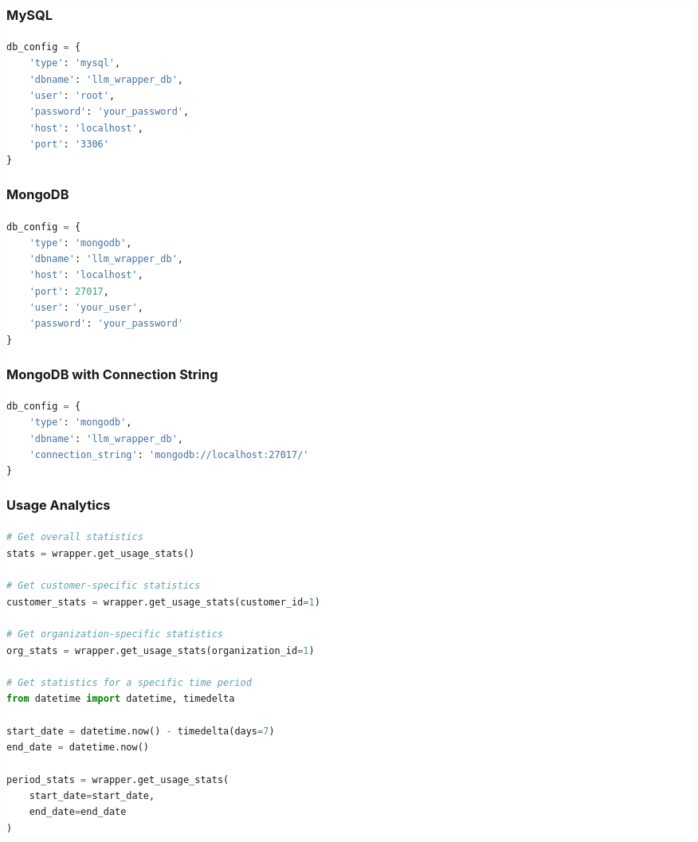 ### MySQL

```python
db_config = {
    'type': 'mysql',
    'dbname': 'llm_wrapper_db',
    'user': 'root',
    'password': 'your_password',
    'host': 'localhost',
    'port': '3306'
}
```

### MongoDB

```python
db_config = {
    'type': 'mongodb',
    'dbname': 'llm_wrapper_db',
    'host': 'localhost',
    'port': 27017,
    'user': 'your_user',
    'password': 'your_password'
}
```

### MongoDB with Connection String

```python
db_config = {
    'type': 'mongodb',
    'dbname': 'llm_wrapper_db',
    'connection_string': 'mongodb://localhost:27017/'
}
```


### Usage Analytics

```python
# Get overall statistics
stats = wrapper.get_usage_stats()

# Get customer-specific statistics
customer_stats = wrapper.get_usage_stats(customer_id=1)

# Get organization-specific statistics
org_stats = wrapper.get_usage_stats(organization_id=1)

# Get statistics for a specific time period
from datetime import datetime, timedelta

start_date = datetime.now() - timedelta(days=7)
end_date = datetime.now()

period_stats = wrapper.get_usage_stats(
    start_date=start_date,
    end_date=end_date
)
```
